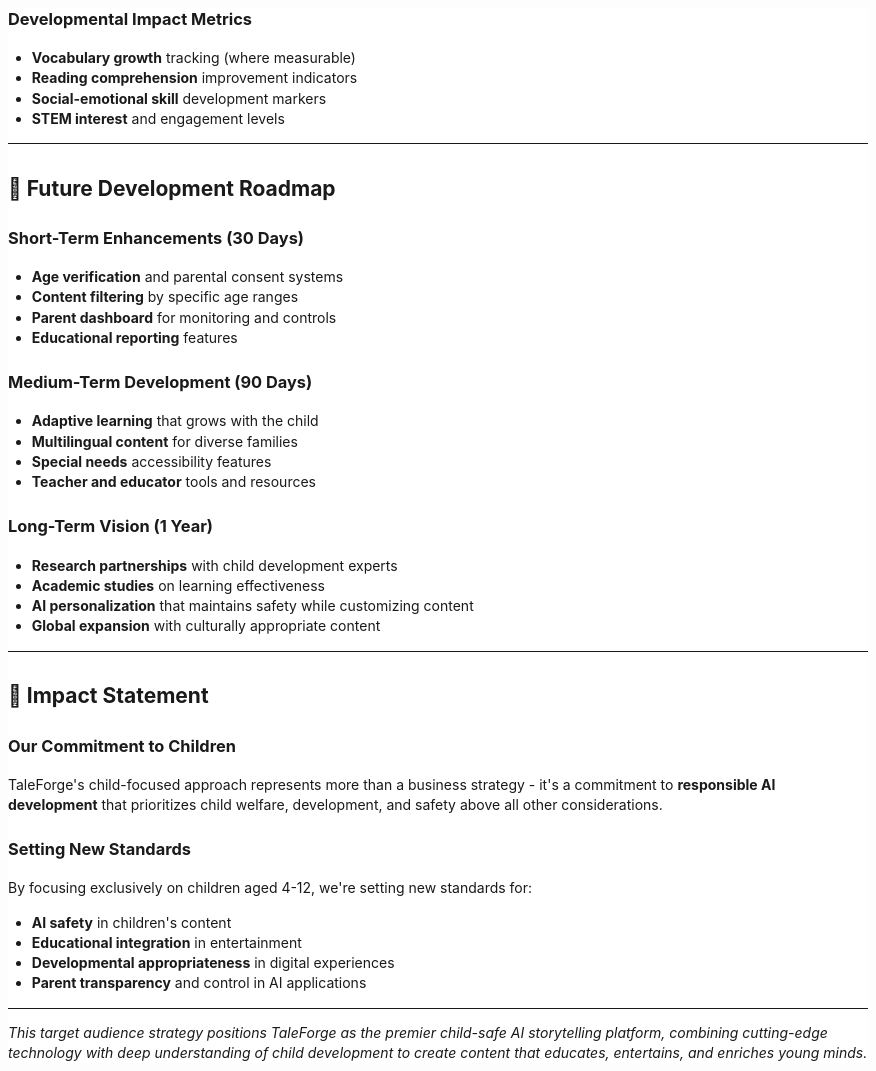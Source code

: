 ### Developmental Impact Metrics
- **Vocabulary growth** tracking (where measurable)
- **Reading comprehension** improvement indicators
- **Social-emotional skill** development markers
- **STEM interest** and engagement levels

---

## 🚀 Future Development Roadmap

### Short-Term Enhancements (30 Days)
- **Age verification** and parental consent systems
- **Content filtering** by specific age ranges
- **Parent dashboard** for monitoring and controls
- **Educational reporting** features

### Medium-Term Development (90 Days)
- **Adaptive learning** that grows with the child
- **Multilingual content** for diverse families
- **Special needs** accessibility features
- **Teacher and educator** tools and resources

### Long-Term Vision (1 Year)
- **Research partnerships** with child development experts
- **Academic studies** on learning effectiveness
- **AI personalization** that maintains safety while customizing content
- **Global expansion** with culturally appropriate content

---

## 🌟 Impact Statement

### Our Commitment to Children
TaleForge's child-focused approach represents more than a business strategy - it's a commitment to **responsible AI development** that prioritizes child welfare, development, and safety above all other considerations.

### Setting New Standards
By focusing exclusively on children aged 4-12, we're setting new standards for:
- **AI safety** in children's content
- **Educational integration** in entertainment
- **Developmental appropriateness** in digital experiences
- **Parent transparency** and control in AI applications

---

*This target audience strategy positions TaleForge as the premier child-safe AI storytelling platform, combining cutting-edge technology with deep understanding of child development to create content that educates, entertains, and enriches young minds.* 
